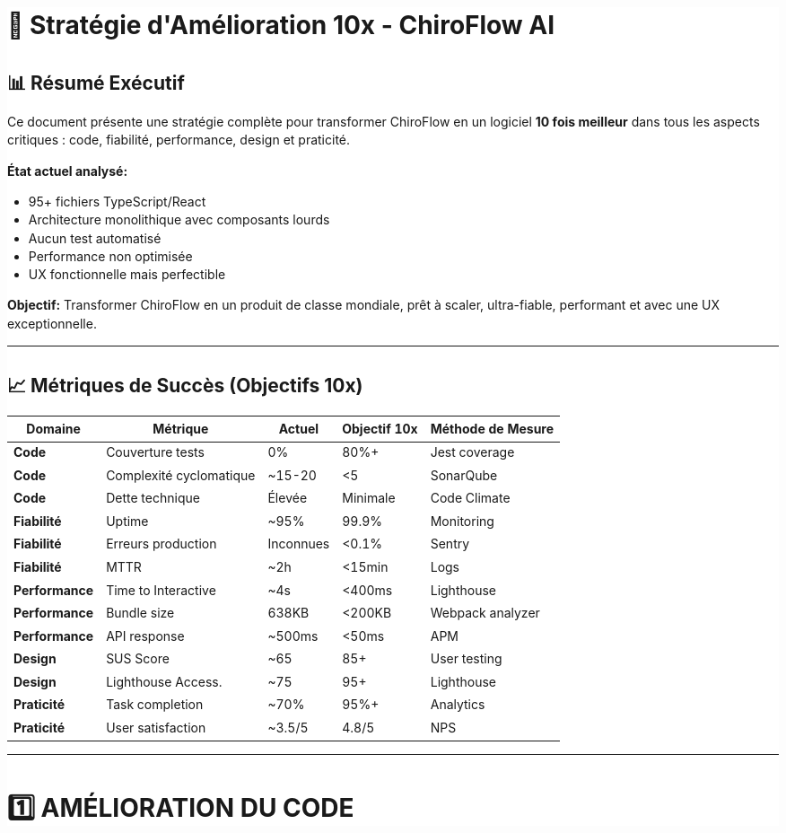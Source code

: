 # 🚀 Stratégie d'Amélioration 10x - ChiroFlow AI

## 📊 Résumé Exécutif

Ce document présente une stratégie complète pour transformer ChiroFlow en un logiciel **10 fois meilleur** dans tous les aspects critiques : code, fiabilité, performance, design et praticité.

**État actuel analysé:**
- 95+ fichiers TypeScript/React
- Architecture monolithique avec composants lourds
- Aucun test automatisé
- Performance non optimisée
- UX fonctionnelle mais perfectible

**Objectif:** Transformer ChiroFlow en un produit de classe mondiale, prêt à scaler, ultra-fiable, performant et avec une UX exceptionnelle.

---

## 📈 Métriques de Succès (Objectifs 10x)

| Domaine | Métrique | Actuel | Objectif 10x | Méthode de Mesure |
|---------|----------|--------|--------------|-------------------|
| **Code** | Couverture tests | 0% | 80%+ | Jest coverage |
| **Code** | Complexité cyclomatique | ~15-20 | <5 | SonarQube |
| **Code** | Dette technique | Élevée | Minimale | Code Climate |
| **Fiabilité** | Uptime | ~95% | 99.9% | Monitoring |
| **Fiabilité** | Erreurs production | Inconnues | <0.1% | Sentry |
| **Fiabilité** | MTTR | ~2h | <15min | Logs |
| **Performance** | Time to Interactive | ~4s | <400ms | Lighthouse |
| **Performance** | Bundle size | 638KB | <200KB | Webpack analyzer |
| **Performance** | API response | ~500ms | <50ms | APM |
| **Design** | SUS Score | ~65 | 85+ | User testing |
| **Design** | Lighthouse Access. | ~75 | 95+ | Lighthouse |
| **Praticité** | Task completion | ~70% | 95%+ | Analytics |
| **Praticité** | User satisfaction | ~3.5/5 | 4.8/5 | NPS |

---

# 1️⃣ AMÉLIORATION DU CODE
